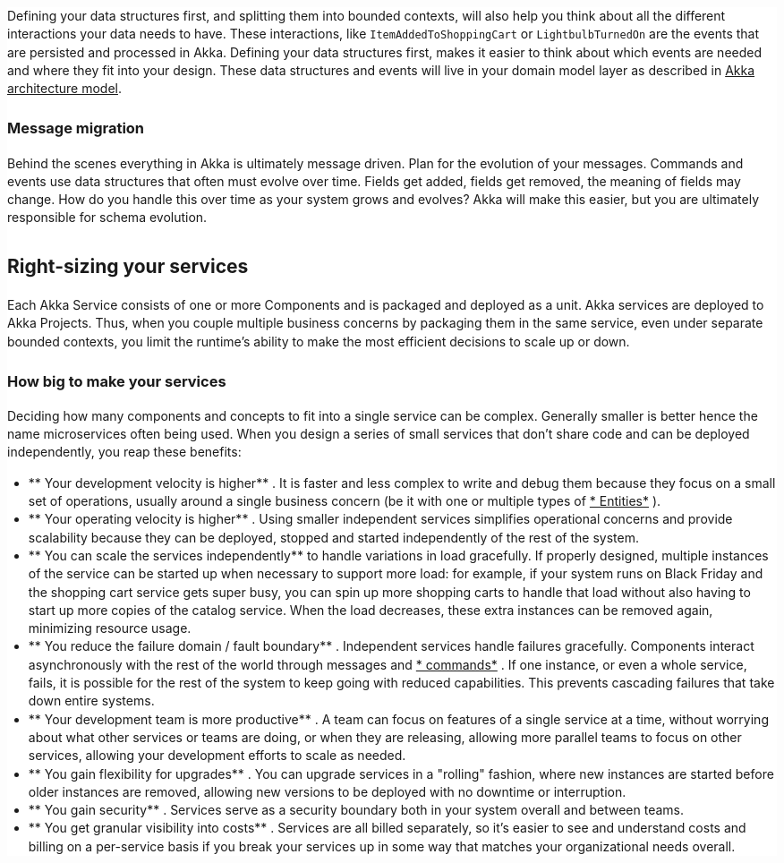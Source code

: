 Defining your data structures first, and splitting them into bounded contexts, will also help you think about all the different interactions your data needs to have. These interactions, like `ItemAddedToShoppingCart` or `LightbulbTurnedOn` are the events that are persisted and processed in Akka. Defining your data structures first, makes it easier to think about which events are needed and where they fit into your design. These data structures and events will live in your domain model layer as described in [Akka architecture model](../concepts/architecture-model.html).

### [](about:blank#_message_migration) Message migration

Behind the scenes everything in Akka is ultimately message driven. Plan for the evolution of your messages. Commands and events use data structures that often must evolve over time. Fields get added, fields get removed, the meaning of fields may change. How do you handle this over time as your system grows and evolves? Akka will make this easier, but you are ultimately responsible for schema evolution.

## [](about:blank#_right_sizing_your_services) Right-sizing your services

Each Akka Service consists of one or more Components and is packaged and deployed as a unit. Akka services are deployed to Akka Projects. Thus, when you couple multiple business concerns by packaging them in the same service, even under separate bounded contexts, you limit the runtime’s ability to make the most efficient decisions to scale up or down.

### [](about:blank#_how_big_to_make_your_services) How big to make your services

Deciding how many components and concepts to fit into a single service can be complex. Generally smaller is better hence the name microservices often being used. When you design a series of small services that don’t share code and can be deployed independently, you reap these benefits:

- **  Your development velocity is higher**   . It is faster and less complex to write and debug them because they focus on a small set of operations, usually around a single business concern (be it with one or multiple types of <a href="../reference/glossary.html#entity">*  Entities*</a>   ).
- **  Your operating velocity is higher**   . Using smaller independent services simplifies operational concerns and provide scalability because they can be deployed, stopped and started independently of the rest of the system.
- **  You can scale the services independently**   to handle variations in load gracefully. If properly designed, multiple instances of the service can be started up when necessary to support more load: for example, if your system runs on Black Friday and the shopping cart service gets super busy, you can spin up more shopping carts to handle that load without also having to start up more copies of the catalog service. When the load decreases, these extra instances can be removed again, minimizing resource usage.
- **  You reduce the failure domain / fault boundary**   . Independent services handle failures gracefully. Components interact asynchronously with the rest of the world through messages and <a href="../reference/glossary.html#command">*  commands*</a>   . If one instance, or even a whole service, fails, it is possible for the rest of the system to keep going with reduced capabilities. This prevents cascading failures that take down entire systems.
- **  Your development team is more productive**   . A team can focus on features of a single service at a time, without worrying about what other services or teams are doing, or when they are releasing, allowing more parallel teams to focus on other services, allowing your development efforts to scale as needed.
- **  You gain flexibility for upgrades**   . You can upgrade services in a "rolling" fashion, where new instances are started before older instances are removed, allowing new versions to be deployed with no downtime or interruption.
- **  You gain security**   . Services serve as a security boundary both in your system overall and between teams.
- **  You get granular visibility into costs**   . Services are all billed separately, so it’s easier to see and understand costs and billing on a per-service basis if you break your services up in some way that matches your organizational needs overall.
